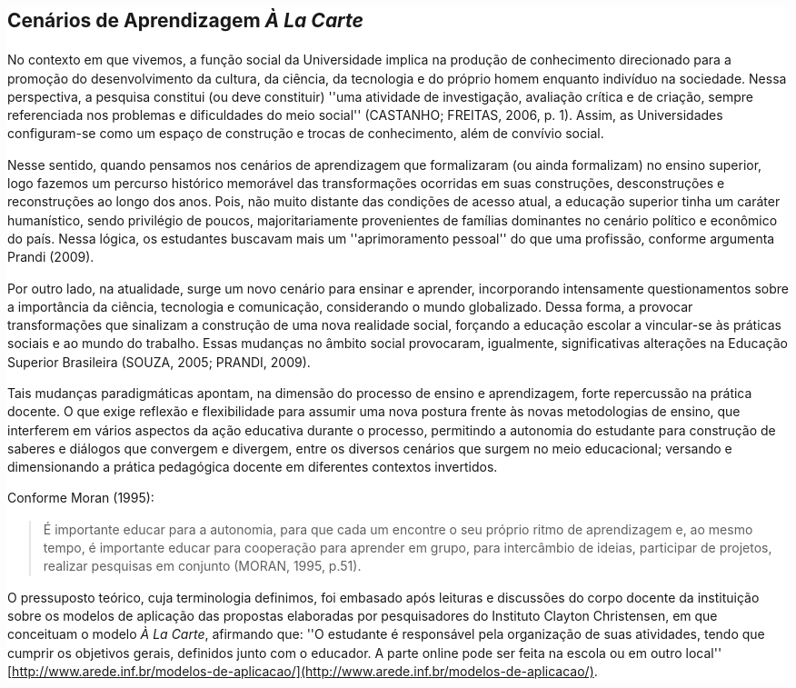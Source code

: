 ## Cenários de Aprendizagem _À La Carte_

No contexto em que vivemos, a função social da Universidade implica na
produção de conhecimento direcionado para a promoção do desenvolvimento
da cultura, da ciência, da tecnologia e do próprio homem enquanto
indivíduo na sociedade. Nessa perspectiva, a pesquisa constitui (ou deve
constituir) ''uma atividade de investigação, avaliação crítica e de
criação, sempre referenciada nos problemas e dificuldades do meio
social'' (CASTANHO; FREITAS, 2006, p. 1). Assim, as Universidades
configuram-se como um espaço de construção e trocas de conhecimento,
além de convívio social.

Nesse sentido, quando pensamos nos cenários de aprendizagem que
formalizaram (ou ainda formalizam) no ensino superior, logo fazemos um
percurso histórico memorável das transformações ocorridas em suas
construções, desconstruções e reconstruções ao longo dos anos. Pois, não
muito distante das condições de acesso atual, a educação superior tinha
um caráter humanístico, sendo privilégio de poucos, majoritariamente
provenientes de famílias dominantes no cenário político e econômico do
país. Nessa lógica, os estudantes buscavam mais um ''aprimoramento
pessoal'' do que uma profissão, conforme argumenta Prandi (2009).

Por outro lado, na atualidade, surge um novo cenário para ensinar e
aprender, incorporando intensamente questionamentos sobre a importância
da ciência, tecnologia e comunicação, considerando o mundo globalizado.
Dessa forma, a provocar transformações que sinalizam a construção de uma
nova realidade social, forçando a educação escolar a vincular-se às
práticas sociais e ao mundo do trabalho. Essas mudanças no âmbito social
provocaram, igualmente, significativas alterações na Educação Superior
Brasileira (SOUZA, 2005; PRANDI, 2009).

Tais mudanças paradigmáticas apontam, na dimensão do processo de ensino
e aprendizagem, forte repercussão na prática docente. O que exige
reflexão e flexibilidade para assumir uma nova postura frente às novas
metodologias de ensino, que interferem em vários aspectos da ação
educativa durante o processo, permitindo a autonomia do estudante para
construção de saberes e diálogos que convergem e divergem, entre os
diversos cenários que surgem no meio educacional; versando e
dimensionando a prática pedagógica docente em diferentes contextos
invertidos.

Conforme Moran (1995):
	
> É importante educar para a autonomia, para que cada um encontre o seu
	próprio ritmo de aprendizagem e, ao mesmo tempo, é importante educar
	para cooperação para aprender em grupo, para intercâmbio de ideias,
	participar de projetos, realizar pesquisas em conjunto (MORAN, 1995,
	p.51).

O pressuposto teórico, cuja terminologia definimos, foi embasado após
leituras e discussões do corpo docente da instituição sobre os modelos
de aplicação das propostas elaboradas por pesquisadores do Instituto
Clayton Christensen, em que conceituam o modelo _À La Carte_,
afirmando que: ''O estudante é responsável pela organização de suas
atividades, tendo que cumprir os objetivos gerais, definidos junto com o
educador. A parte online pode ser feita na escola ou em outro local''
[http://www.arede.inf.br/modelos-de-aplicacao/](http://www.arede.inf.br/modelos-de-aplicacao/).
